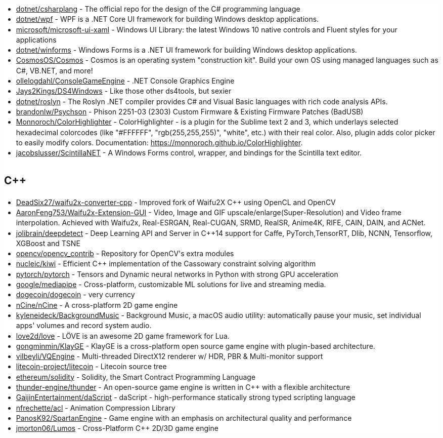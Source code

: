 - [dotnet/csharplang](https://github.com/dotnet/csharplang) - The official repo for the design of the C# programming language
- [dotnet/wpf](https://github.com/dotnet/wpf) - WPF is a .NET Core UI framework for building Windows desktop applications.
- [microsoft/microsoft-ui-xaml](https://github.com/microsoft/microsoft-ui-xaml) - Windows UI Library: the latest Windows 10 native controls and Fluent styles for your applications
- [dotnet/winforms](https://github.com/dotnet/winforms) - Windows Forms is a .NET UI framework for building Windows desktop applications.
- [CosmosOS/Cosmos](https://github.com/CosmosOS/Cosmos) - Cosmos is an operating system "construction kit". Build your own OS using managed languages such as C#, VB.NET, and more!
- [ollelogdahl/ConsoleGameEngine](https://github.com/ollelogdahl/ConsoleGameEngine) - .NET Console Graphics Engine
- [Jays2Kings/DS4Windows](https://github.com/Jays2Kings/DS4Windows) - Like those other ds4tools, but sexier
- [dotnet/roslyn](https://github.com/dotnet/roslyn) - The Roslyn .NET compiler provides C# and Visual Basic languages with rich code analysis APIs.
- [brandonlw/Psychson](https://github.com/brandonlw/Psychson) - Phison 2251-03 (2303) Custom Firmware & Existing Firmware Patches (BadUSB)
- [Monnoroch/ColorHighlighter](https://github.com/Monnoroch/ColorHighlighter) - ColorHighlighter - is a plugin for the Sublime text 2 and 3, which underlays selected hexadecimal colorcodes (like "#FFFFFF", "rgb(255,255,255)", "white", etc.) with their real color. Also, plugin adds color picker to easily modify colors. Documentation: https://monnoroch.github.io/ColorHighlighter.
- [jacobslusser/ScintillaNET](https://github.com/jacobslusser/ScintillaNET) - A Windows Forms control, wrapper, and bindings for the Scintilla text editor.

## C++ 

- [DeadSix27/waifu2x-converter-cpp](https://github.com/DeadSix27/waifu2x-converter-cpp) - Improved fork of Waifu2X C++ using OpenCL and OpenCV
- [AaronFeng753/Waifu2x-Extension-GUI](https://github.com/AaronFeng753/Waifu2x-Extension-GUI) - Video, Image and GIF upscale/enlarge(Super-Resolution) and Video frame interpolation. Achieved with Waifu2x,  Real-ESRGAN, Real-CUGAN, SRMD, RealSR, Anime4K, RIFE, CAIN, DAIN,  and ACNet.
- [jolibrain/deepdetect](https://github.com/jolibrain/deepdetect) - Deep Learning API and Server in C++14 support for Caffe, PyTorch,TensorRT, Dlib, NCNN, Tensorflow, XGBoost and TSNE
- [opencv/opencv_contrib](https://github.com/opencv/opencv_contrib) - Repository for OpenCV's extra modules
- [nucleic/kiwi](https://github.com/nucleic/kiwi) - Efficient C++ implementation of the Cassowary constraint solving algorithm
- [pytorch/pytorch](https://github.com/pytorch/pytorch) - Tensors and Dynamic neural networks in Python with strong GPU acceleration
- [google/mediapipe](https://github.com/google/mediapipe) - Cross-platform, customizable ML solutions for live and streaming media.
- [dogecoin/dogecoin](https://github.com/dogecoin/dogecoin) - very currency
- [nCine/nCine](https://github.com/nCine/nCine) - A cross-platform 2D game engine
- [kyleneideck/BackgroundMusic](https://github.com/kyleneideck/BackgroundMusic) - Background Music, a macOS audio utility: automatically pause your music, set individual apps' volumes and record system audio.
- [love2d/love](https://github.com/love2d/love) - LÖVE is an awesome 2D game framework for Lua.
- [gongminmin/KlayGE](https://github.com/gongminmin/KlayGE) - KlayGE is a cross-platform open source game engine with plugin-based architecture.
- [vilbeyli/VQEngine](https://github.com/vilbeyli/VQEngine) - Multi-threaded DirectX12 renderer w/ HDR, PBR & Multi-monitor support
- [litecoin-project/litecoin](https://github.com/litecoin-project/litecoin) - Litecoin source tree
- [ethereum/solidity](https://github.com/ethereum/solidity) - Solidity, the Smart Contract Programming Language
- [thunder-engine/thunder](https://github.com/thunder-engine/thunder) - An open-source game engine is written in C++ with a flexible architecture
- [GaijinEntertainment/daScript](https://github.com/GaijinEntertainment/daScript) - daScript - high-performance statically strong typed scripting language
- [nfrechette/acl](https://github.com/nfrechette/acl) - Animation Compression Library
- [PanosK92/SpartanEngine](https://github.com/PanosK92/SpartanEngine) - Game engine with an emphasis on architectural quality and performance
- [jmorton06/Lumos](https://github.com/jmorton06/Lumos) - Cross-Platform C++ 2D/3D game engine